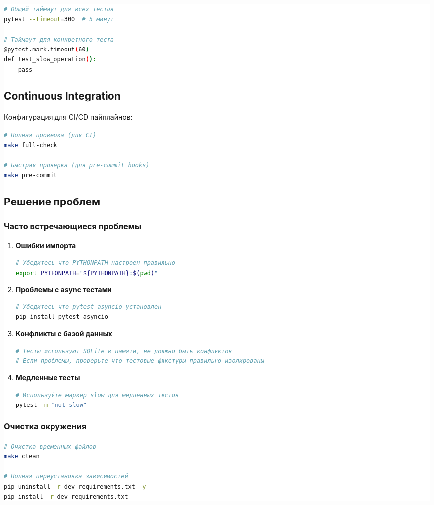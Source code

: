 ```bash
# Общий таймаут для всех тестов
pytest --timeout=300  # 5 минут

# Таймаут для конкретного теста
@pytest.mark.timeout(60)
def test_slow_operation():
    pass
```

## Continuous Integration

Конфигурация для CI/CD пайплайнов:

```bash
# Полная проверка (для CI)
make full-check

# Быстрая проверка (для pre-commit hooks)
make pre-commit
```

## Решение проблем

### Часто встречающиеся проблемы

1. **Ошибки импорта**
   ```bash
   # Убедитесь что PYTHONPATH настроен правильно
   export PYTHONPATH="${PYTHONPATH}:$(pwd)"
   ```

2. **Проблемы с async тестами**
   ```bash
   # Убедитесь что pytest-asyncio установлен
   pip install pytest-asyncio
   ```

3. **Конфликты с базой данных**
   ```bash
   # Тесты используют SQLite в памяти, не должно быть конфликтов
   # Если проблемы, проверьте что тестовые фикстуры правильно изолированы
   ```

4. **Медленные тесты**
   ```bash
   # Используйте маркер slow для медленных тестов
   pytest -m "not slow"
   ```

### Очистка окружения

```bash
# Очистка временных файлов
make clean

# Полная переустановка зависимостей
pip uninstall -r dev-requirements.txt -y
pip install -r dev-requirements.txt
```
